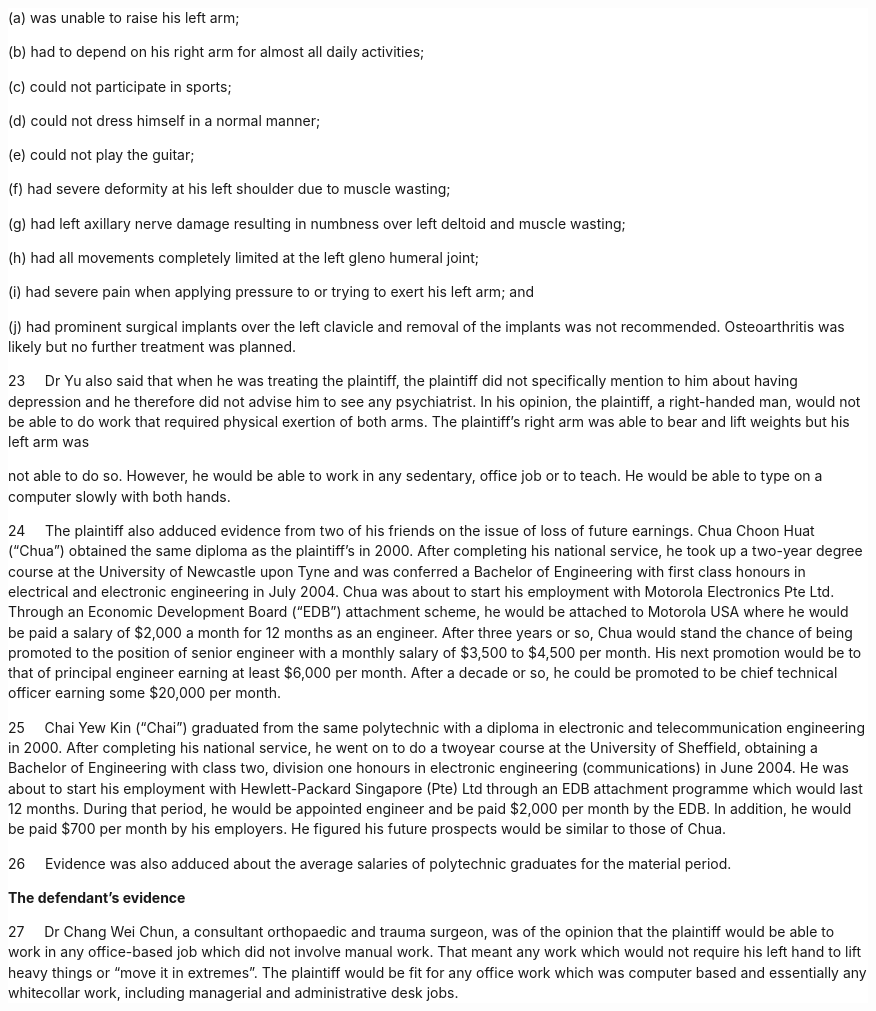  (a) was unable to raise his left arm; 

 (b) had to depend on his right arm for almost all daily activities; 

 (c) could not participate in sports; 

 (d) could not dress himself in a normal manner; 

 (e) could not play the guitar; 

 (f) had severe deformity at his left shoulder due to muscle wasting; 

 (g) had left axillary nerve damage resulting in numbness over left deltoid and muscle wasting; 

 (h) had all movements completely limited at the left gleno humeral joint; 

 (i) had severe pain when applying pressure to or trying to exert his left arm; and 

 (j) had prominent surgical implants over the left clavicle and removal of the implants was not recommended. Osteoarthritis was likely but no further treatment was planned. 

23     Dr Yu also said that when he was treating the plaintiff, the plaintiff did not specifically mention to him about having depression and he therefore did not advise him to see any psychiatrist. In his opinion, the plaintiff, a right-handed man, would not be able to do work that required physical exertion of both arms. The plaintiff’s right arm was able to bear and lift weights but his left arm was 


not able to do so. However, he would be able to work in any sedentary, office job or to teach. He would be able to type on a computer slowly with both hands. 

24     The plaintiff also adduced evidence from two of his friends on the issue of loss of future earnings. Chua Choon Huat (“Chua”) obtained the same diploma as the plaintiff’s in 2000. After completing his national service, he took up a two-year degree course at the University of Newcastle upon Tyne and was conferred a Bachelor of Engineering with first class honours in electrical and electronic engineering in July 2004. Chua was about to start his employment with Motorola Electronics Pte Ltd. Through an Economic Development Board (“EDB”) attachment scheme, he would be attached to Motorola USA where he would be paid a salary of $2,000 a month for 12 months as an engineer. After three years or so, Chua would stand the chance of being promoted to the position of senior engineer with a monthly salary of $3,500 to $4,500 per month. His next promotion would be to that of principal engineer earning at least $6,000 per month. After a decade or so, he could be promoted to be chief technical officer earning some $20,000 per month. 

25     Chai Yew Kin (“Chai”) graduated from the same polytechnic with a diploma in electronic and telecommunication engineering in 2000. After completing his national service, he went on to do a twoyear course at the University of Sheffield, obtaining a Bachelor of Engineering with class two, division one honours in electronic engineering (communications) in June 2004. He was about to start his employment with Hewlett-Packard Singapore (Pte) Ltd through an EDB attachment programme which would last 12 months. During that period, he would be appointed engineer and be paid $2,000 per month by the EDB. In addition, he would be paid $700 per month by his employers. He figured his future prospects would be similar to those of Chua. 

26     Evidence was also adduced about the average salaries of polytechnic graduates for the material period. 

**The defendant’s evidence** 

27     Dr Chang Wei Chun, a consultant orthopaedic and trauma surgeon, was of the opinion that the plaintiff would be able to work in any office-based job which did not involve manual work. That meant any work which would not require his left hand to lift heavy things or “move it in extremes”. The plaintiff would be fit for any office work which was computer based and essentially any whitecollar work, including managerial and administrative desk jobs. 
